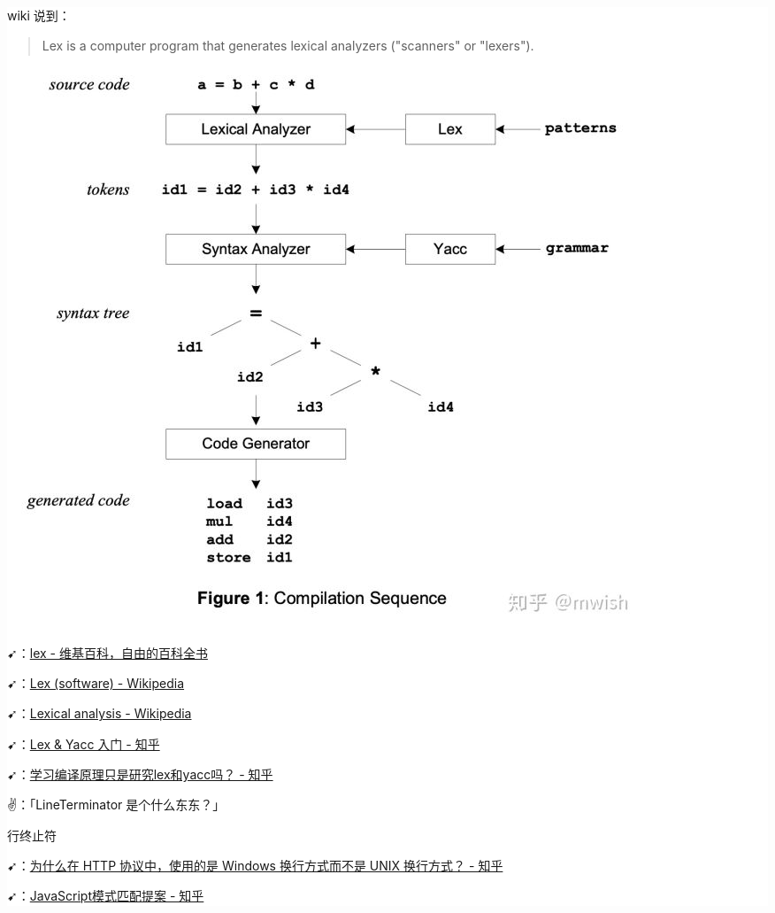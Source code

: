 wiki 说到：

> Lex is a computer program that generates lexical analyzers ("scanners" or "lexers").

![Lex/Yacc](assets/img/2020-05-04-23-55-52.png)

➹：[lex - 维基百科，自由的百科全书](https://zh.wikipedia.org/wiki/Lex)

➹：[Lex (software) - Wikipedia](https://en.wikipedia.org/wiki/Lex_%28software%29)

➹：[Lexical analysis - Wikipedia](https://en.wikipedia.org/wiki/Lexical_analysis)

➹：[Lex & Yacc 入门 - 知乎](https://zhuanlan.zhihu.com/p/105160180)

➹：[学习编译原理只是研究lex和yacc吗？ - 知乎](https://www.zhihu.com/question/67908025)

✌：「LineTerminator 是个什么东东？」

行终止符

➹：[为什么在 HTTP 协议中，使用的是 Windows 换行方式而不是 UNIX 换行方式？ - 知乎](https://www.zhihu.com/question/21245110)

➹：[JavaScript模式匹配提案 - 知乎](https://zhuanlan.zhihu.com/p/27941929)
